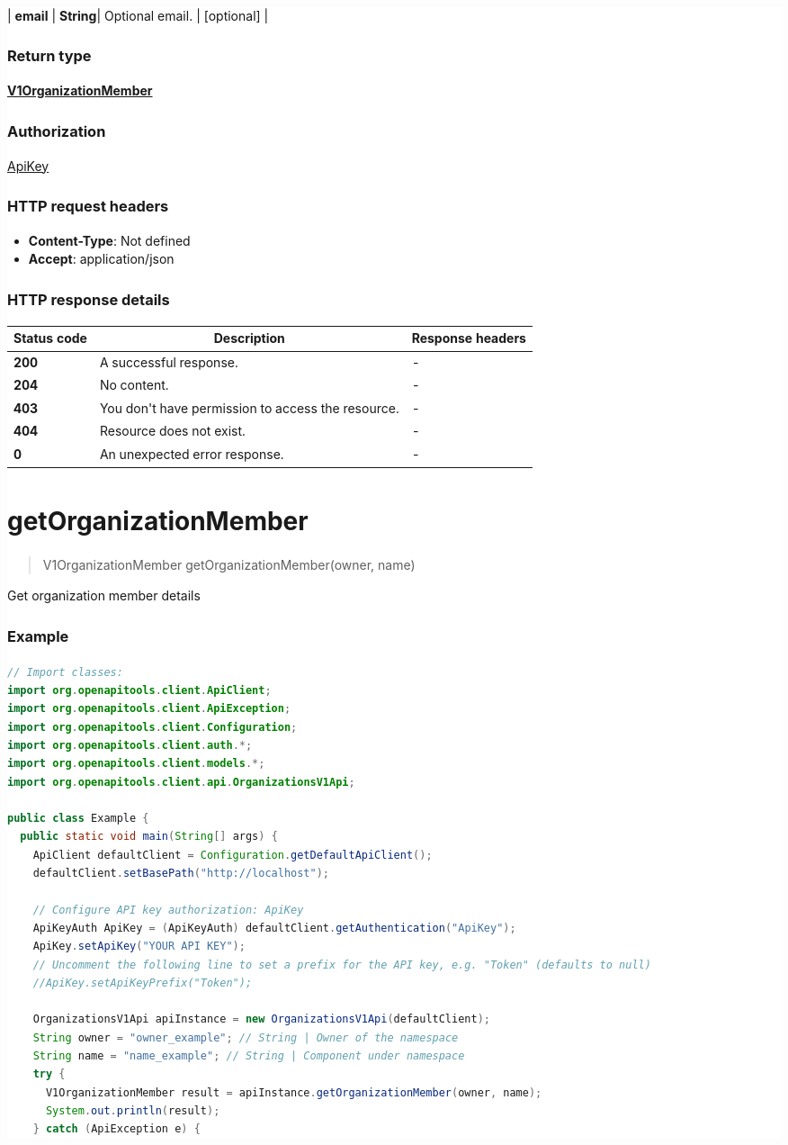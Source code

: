 | **email** | **String**| Optional email. | [optional] |

### Return type

[**V1OrganizationMember**](V1OrganizationMember.md)

### Authorization

[ApiKey](../README.md#ApiKey)

### HTTP request headers

 - **Content-Type**: Not defined
 - **Accept**: application/json

### HTTP response details
| Status code | Description | Response headers |
|-------------|-------------|------------------|
| **200** | A successful response. |  -  |
| **204** | No content. |  -  |
| **403** | You don&#39;t have permission to access the resource. |  -  |
| **404** | Resource does not exist. |  -  |
| **0** | An unexpected error response. |  -  |

<a name="getOrganizationMember"></a>
# **getOrganizationMember**
> V1OrganizationMember getOrganizationMember(owner, name)

Get organization member details

### Example
```java
// Import classes:
import org.openapitools.client.ApiClient;
import org.openapitools.client.ApiException;
import org.openapitools.client.Configuration;
import org.openapitools.client.auth.*;
import org.openapitools.client.models.*;
import org.openapitools.client.api.OrganizationsV1Api;

public class Example {
  public static void main(String[] args) {
    ApiClient defaultClient = Configuration.getDefaultApiClient();
    defaultClient.setBasePath("http://localhost");
    
    // Configure API key authorization: ApiKey
    ApiKeyAuth ApiKey = (ApiKeyAuth) defaultClient.getAuthentication("ApiKey");
    ApiKey.setApiKey("YOUR API KEY");
    // Uncomment the following line to set a prefix for the API key, e.g. "Token" (defaults to null)
    //ApiKey.setApiKeyPrefix("Token");

    OrganizationsV1Api apiInstance = new OrganizationsV1Api(defaultClient);
    String owner = "owner_example"; // String | Owner of the namespace
    String name = "name_example"; // String | Component under namespace
    try {
      V1OrganizationMember result = apiInstance.getOrganizationMember(owner, name);
      System.out.println(result);
    } catch (ApiException e) {
```